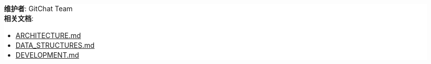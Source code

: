 
**维护者**: GitChat Team  
**相关文档**: 
- [ARCHITECTURE.md](./ARCHITECTURE.md)
- [DATA_STRUCTURES.md](./DATA_STRUCTURES.md)
- [DEVELOPMENT.md](./DEVELOPMENT.md)

